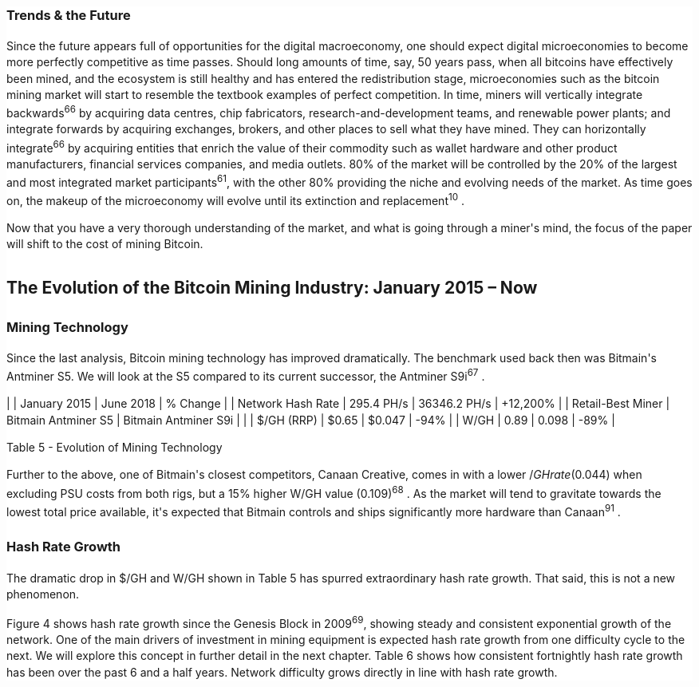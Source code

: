 ### Trends & the Future

Since the future appears full of opportunities for the digital macroeconomy, one should expect digital microeconomies to become more perfectly competitive as time passes. Should long amounts of time, say, 50 years pass, when all bitcoins have effectively been mined, and the ecosystem is still healthy and has entered the redistribution stage, microeconomies such as the bitcoin mining market will start to resemble the textbook examples of perfect competition. In time, miners will vertically integrate backwards<sup>66</sup> by acquiring data centres, chip fabricators, research-and-development teams, and renewable power plants; and integrate forwards by acquiring exchanges, brokers, and other places to sell what they have mined. They can horizontally integrate<sup>66</sup> by acquiring entities that enrich the value of their commodity such as wallet hardware and other product manufacturers, financial services companies, and media outlets. 80% of the market will be controlled by the 20% of the largest and most integrated market participants<sup>61</sup>, with the other 80% providing the niche and evolving needs of the market. As time goes on, the makeup of the microeconomy will evolve until its extinction and replacement<sup>10</sup> .

Now that you have a very thorough understanding of the market, and what is going through a miner's mind, the focus of the paper will shift to the cost of mining Bitcoin.

## The Evolution of the Bitcoin Mining Industry: January 2015 – Now

### Mining Technology

Since the last analysis, Bitcoin mining technology has improved dramatically. The benchmark used back then was Bitmain's Antminer S5. We will look at the S5 compared to its current successor, the Antminer S9i<sup>67</sup> .

|  | January 2015 | June 2018 | % Change |
| Network Hash Rate | 295.4 PH/s | 36346.2 PH/s |  +12,200% |
| Retail-Best Miner | Bitmain Antminer S5 | Bitmain Antminer S9i |  |
| $/GH (RRP) | $0.65 | $0.047 | -94% |
| W/GH | 0.89 | 0.098 | -89% |

Table 5 - Evolution of Mining Technology

Further to the above, one of Bitmain's closest competitors, Canaan Creative, comes in with a lower $/GH rate ($0.044) when excluding PSU costs from both rigs, but a 15% higher W/GH value (0.109)<sup>68</sup> . As the market will tend to gravitate towards the lowest total price available, it's expected that Bitmain controls and ships significantly more hardware than Canaan<sup>91</sup> .

### Hash Rate Growth

The dramatic drop in $/GH and W/GH shown in Table 5 has spurred extraordinary hash rate growth. That said, this is not a new phenomenon.

Figure 4 shows hash rate growth since the Genesis Block in 2009<sup>69</sup>, showing steady and consistent exponential growth of the network. One of the main drivers of investment in mining equipment is expected hash rate growth from one difficulty cycle to the next. We will explore this concept in further detail in the next chapter. Table 6 shows how consistent fortnightly hash rate growth has been over the past 6 and a half years. Network difficulty grows directly in line with hash rate growth.

